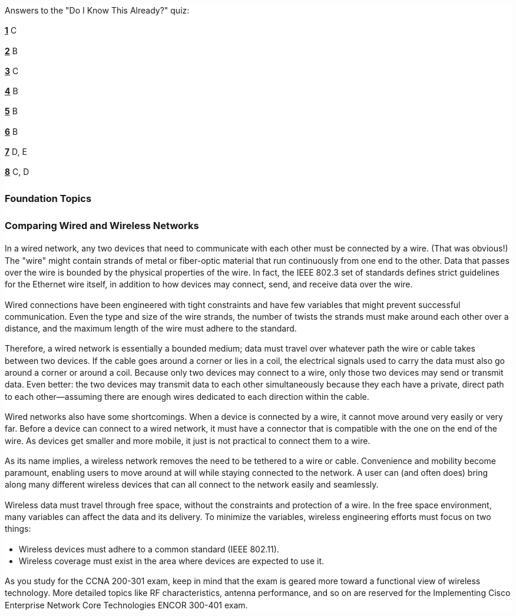 Answers to the "Do I Know This Already?" quiz:

**[1](vol2_appc.xhtml#ques1_1)** C

**[2](vol2_appc.xhtml#ques1_2)** B

**[3](vol2_appc.xhtml#ques1_3)** C

**[4](vol2_appc.xhtml#ques1_4)** B

**[5](vol2_appc.xhtml#ques1_5)** B

**[6](vol2_appc.xhtml#ques1_6)** B

**[7](vol2_appc.xhtml#ques1_7)** D, E

**[8](vol2_appc.xhtml#ques1_8)** C, D

### Foundation Topics

### Comparing Wired and Wireless Networks

In a wired network, any two devices that need to communicate with each other must be connected by a wire. (That was obvious!) The "wire" might contain strands of metal or fiber-optic material that run continuously from one end to the other. Data that passes over the wire is bounded by the physical properties of the wire. In fact, the IEEE 802.3 set of standards defines strict guidelines for the Ethernet wire itself, in addition to how devices may connect, send, and receive data over the wire.

Wired connections have been engineered with tight constraints and have few variables that might prevent successful communication. Even the type and size of the wire strands, the number of twists the strands must make around each other over a distance, and the maximum length of the wire must adhere to the standard.

Therefore, a wired network is essentially a bounded medium; data must travel over whatever path the wire or cable takes between two devices. If the cable goes around a corner or lies in a coil, the electrical signals used to carry the data must also go around a corner or around a coil. Because only two devices may connect to a wire, only those two devices may send or transmit data. Even better: the two devices may transmit data to each other simultaneously because they each have a private, direct path to each other—assuming there are enough wires dedicated to each direction within the cable.

Wired networks also have some shortcomings. When a device is connected by a wire, it cannot move around very easily or very far. Before a device can connect to a wired network, it must have a connector that is compatible with the one on the end of the wire. As devices get smaller and more mobile, it just is not practical to connect them to a wire.

As its name implies, a wireless network removes the need to be tethered to a wire or cable. Convenience and mobility become paramount, enabling users to move around at will while staying connected to the network. A user can (and often does) bring along many different wireless devices that can all connect to the network easily and seamlessly.

Wireless data must travel through free space, without the constraints and protection of a wire. In the free space environment, many variables can affect the data and its delivery. To minimize the variables, wireless engineering efforts must focus on two things:

* Wireless devices must adhere to a common standard (IEEE 802.11).
* Wireless coverage must exist in the area where devices are expected to use it.

As you study for the CCNA 200-301 exam, keep in mind that the exam is geared more toward a functional view of wireless technology. More detailed topics like RF characteristics, antenna performance, and so on are reserved for the Implementing Cisco Enterprise Network Core Technologies ENCOR 300-401 exam.
